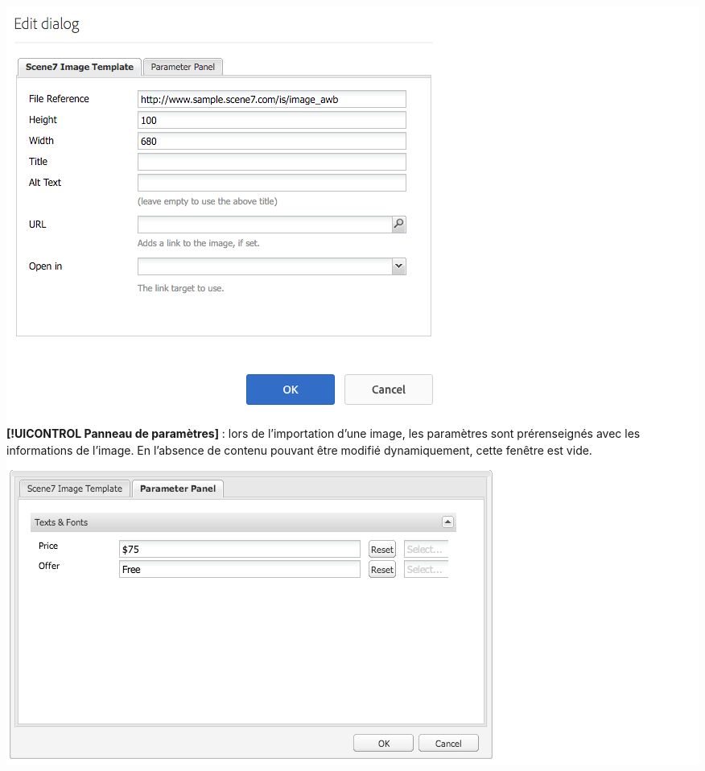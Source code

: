 ![chlimage_1-232](assets/chlimage_1-232.png)

**[!UICONTROL Panneau de paramètres]**  : lors de l’importation d’une image, les paramètres sont prérenseignés avec les informations de l’image. En l’absence de contenu pouvant être modifié dynamiquement, cette fenêtre est vide.

![chlimage_1-233](assets/chlimage_1-233.png)
